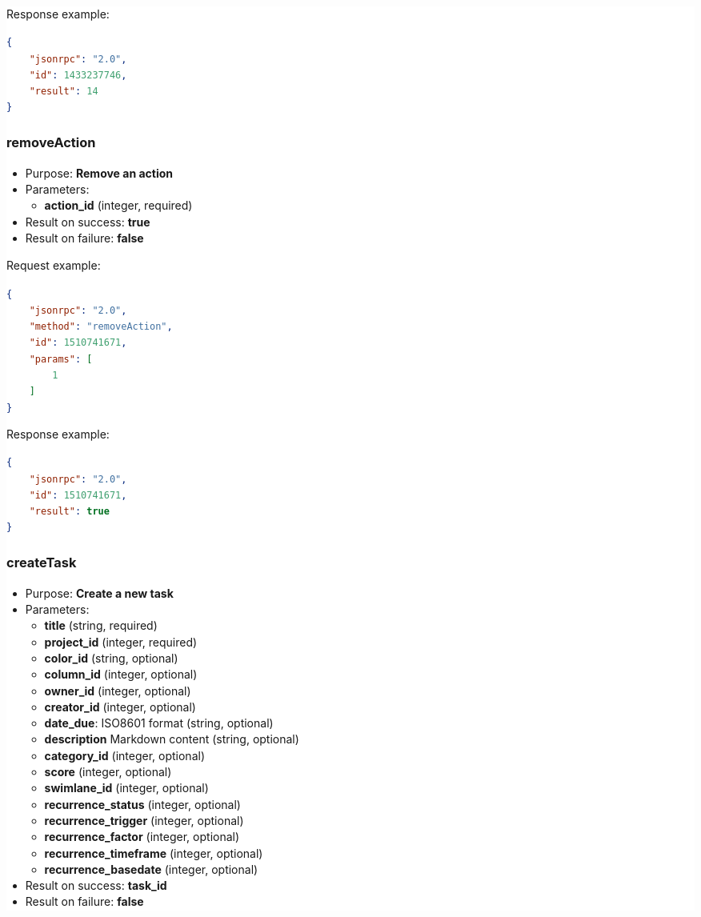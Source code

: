 Response example:

```json
{
    "jsonrpc": "2.0",
    "id": 1433237746,
    "result": 14
}
```

### removeAction

- Purpose: **Remove an action**
- Parameters:
    - **action_id** (integer, required)
- Result on success: **true**
- Result on failure: **false**

Request example:

```json
{
    "jsonrpc": "2.0",
    "method": "removeAction",
    "id": 1510741671,
    "params": [
        1
    ]
}
```

Response example:

```json
{
    "jsonrpc": "2.0",
    "id": 1510741671,
    "result": true
}
```

### createTask

- Purpose: **Create a new task**
- Parameters:
    - **title** (string, required)
    - **project_id** (integer, required)
    - **color_id** (string, optional)
    - **column_id** (integer, optional)
    - **owner_id** (integer, optional)
    - **creator_id** (integer, optional)
    - **date_due**: ISO8601 format (string, optional)
    - **description** Markdown content (string, optional)
    - **category_id** (integer, optional)
    - **score** (integer, optional)
    - **swimlane_id** (integer, optional)
    - **recurrence_status**  (integer, optional)
    - **recurrence_trigger**  (integer, optional)
    - **recurrence_factor**  (integer, optional)
    - **recurrence_timeframe**  (integer, optional)
    - **recurrence_basedate**  (integer, optional)
- Result on success: **task_id**
- Result on failure: **false**
